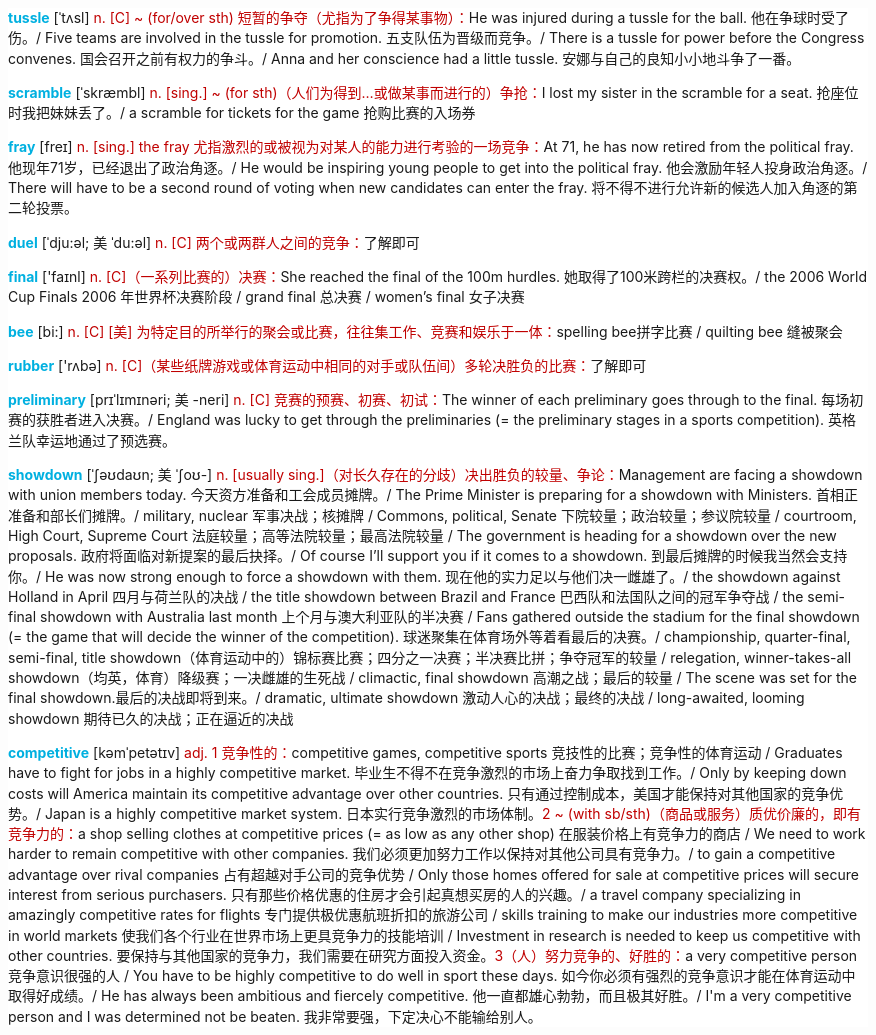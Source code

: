 <font color="sky blue">**tussle**</font> [ˈtʌsl]
<font color="#c00000">n. [C] ~ (for/over sth) 短暂的争夺（尤指为了争得某事物）：</font>He was injured during a tussle for the ball. 他在争球时受了伤。/ Five teams are involved in the tussle for promotion. 五支队伍为晋级而竞争。/ There is a tussle for power before the Congress convenes. 国会召开之前有权力的争斗。/ Anna and her conscience had a little tussle. 安娜与自己的良知小小地斗争了一番。
                   
<font color="sky blue">**scramble**</font> [ˈskræmbl]
<font color="#c00000">n. [sing.] ~ (for sth)（人们为得到…或做某事而进行的）争抢：</font>I lost my sister in the scramble for a seat. 抢座位时我把妹妹丢了。/ a scramble for tickets for the game 抢购比赛的入场券

<font color="sky blue">**fray**</font> [freɪ]
<font color="#c00000">n. [sing.] the fray 尤指激烈的或被视为对某人的能力进行考验的一场竞争：</font>At 71, he has now retired from the political fray. 他现年71岁，已经退出了政治角逐。/ He would be inspiring young people to get into the political fray. 他会激励年轻人投身政治角逐。/ There will have to be a second round of voting when new candidates can enter the fray. 将不得不进行允许新的候选人加入角逐的第二轮投票。
           
<font color="sky blue">**duel**</font> [ˈdju:əl; 美 ˈdu:əl]
<font color="#c00000">n. [C] 两个或两群人之间的竞争：</font>了解即可

<font color="sky blue">**final**</font> ['faɪnl] 
<font color="#c00000">n. [C]（一系列比赛的）决赛：</font>She reached the final of the 100m hurdles. 她取得了100米跨栏的决赛权。/ the 2006 World Cup Finals 2006 年世界杯决赛阶段 / grand final 总决赛 / women’s final 女子决赛

<font color="sky blue">**bee**</font> [bi:] 
<font color="#c00000">n. [C] [美] 为特定目的所举行的聚会或比赛，往往集工作、竞赛和娱乐于一体：</font>spelling bee拼字比赛 / quilting bee 缝被聚会

<font color="sky blue">**rubber**</font> ['rʌbə] 
<font color="#c00000">n. [C]（某些纸牌游戏或体育运动中相同的对手或队伍间）多轮决胜负的比赛：</font>了解即可
                      
<font color="sky blue">**preliminary**</font> [prɪˈlɪmɪnəri; 美 -neri]
<font color="#c00000">n. [C] 竞赛的预赛、初赛、初试：</font>The winner of each preliminary goes through to the final. 每场初赛的获胜者进入决赛。/ England was lucky to get through the preliminaries (= the preliminary stages in a sports competition). 英格兰队幸运地通过了预选赛。

<font color="sky blue">**showdown**</font> [ˈʃəʊdaʊn; 美 ˈʃoʊ-]
<font color="#c00000">n. [usually sing.]（对长久存在的分歧）决出胜负的较量、争论：</font>Management are facing a showdown with union members today. 今天资方准备和工会成员摊牌。/ The Prime Minister is preparing for a showdown with Ministers. 首相正准备和部长们摊牌。/ military, nuclear 军事决战；核摊牌 / Commons, political, Senate 下院较量；政治较量；参议院较量 / courtroom, High Court, Supreme Court 法庭较量；高等法院较量；最高法院较量 / The government is heading for a showdown over the new proposals. 政府将面临对新提案的最后抉择。/ Of course I’ll support you if it comes to a showdown. 到最后摊牌的时候我当然会支持你。/ He was now strong enough to force a showdown with them. 现在他的实力足以与他们决一雌雄了。/ the showdown against Holland in April 四月与荷兰队的决战 / the title showdown between Brazil and France 巴西队和法国队之间的冠军争夺战 / the semi-final showdown with Australia last month 上个月与澳大利亚队的半决赛 / Fans gathered outside the stadium for the final showdown (= the game that will decide the winner of the competition). 球迷聚集在体育场外等着看最后的决赛。/ championship, quarter-final, semi-final, title showdown（体育运动中的）锦标赛比赛；四分之一决赛；半决赛比拼；争夺冠军的较量 / relegation, winner-takes-all showdown（均英，体育）降级赛；一决雌雄的生死战 / climactic, final showdown 高潮之战；最后的较量 / The scene was set for the final showdown.最后的决战即将到来。/ dramatic, ultimate showdown 激动人心的决战；最终的决战 / long-awaited, looming showdown 期待已久的决战；正在逼近的决战
           
<font color="sky blue">**competitive**</font> [kəmˈpetətɪv]
<font color="#c00000">adj. 1 竞争性的：</font>competitive games, competitive sports 竞技性的比赛；竞争性的体育运动 / Graduates have to fight for jobs in a highly competitive market. 毕业生不得不在竞争激烈的市场上奋力争取找到工作。/ Only by keeping down costs will America maintain its competitive advantage over other countries. 只有通过控制成本，美国才能保持对其他国家的竞争优势。/ Japan is a highly competitive market system. 日本实行竞争激烈的市场体制。<font color="#c00000">2 ~ (with sb/sth)（商品或服务）质优价廉的，即有竞争力的：</font>a shop selling clothes at competitive prices (= as low as any other shop) 在服装价格上有竞争力的商店 / We need to work harder to remain competitive with other companies. 我们必须更加努力工作以保持对其他公司具有竞争力。/ to gain a competitive advantage over rival companies 占有超越对手公司的竞争优势 / Only those homes offered for sale at competitive prices will secure interest from serious purchasers. 只有那些价格优惠的住房才会引起真想买房的人的兴趣。/ a travel company specializing in amazingly competitive rates for flights 专门提供极优惠航班折扣的旅游公司 / skills training to make our industries more competitive in world markets 使我们各个行业在世界市场上更具竞争力的技能培训 / Investment in research is needed to keep us competitive with other countries. 要保持与其他国家的竞争力，我们需要在研究方面投入资金。<font color="#c00000">3（人）努力竞争的、好胜的：</font>a very competitive person 竞争意识很强的人 / You have to be highly competitive to do well in sport these days. 如今你必须有强烈的竞争意识才能在体育运动中取得好成绩。/ He has always been ambitious and fiercely competitive. 他一直都雄心勃勃，而且极其好胜。/ I'm a very competitive person and I was determined not be beaten. 我非常要强，下定决心不能输给别人。
